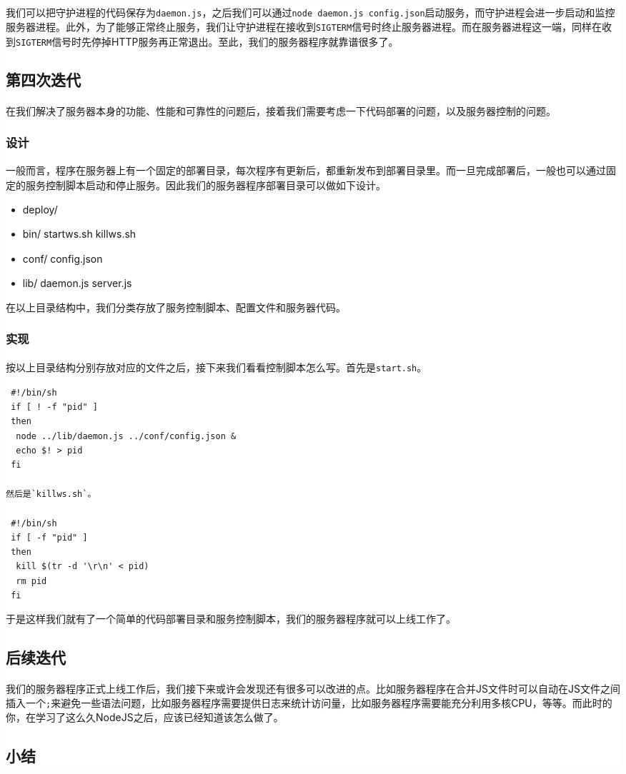 我们可以把守护进程的代码保存为`daemon.js`，之后我们可以通过`node daemon.js config.json`启动服务，而守护进程会进一步启动和监控服务器进程。此外，为了能够正常终止服务，我们让守护进程在接收到`SIGTERM`信号时终止服务器进程。而在服务器进程这一端，同样在收到`SIGTERM`信号时先停掉HTTP服务再正常退出。至此，我们的服务器程序就靠谱很多了。

## 第四次迭代

在我们解决了服务器本身的功能、性能和可靠性的问题后，接着我们需要考虑一下代码部署的问题，以及服务器控制的问题。

### 设计

一般而言，程序在服务器上有一个固定的部署目录，每次程序有更新后，都重新发布到部署目录里。而一旦完成部署后，一般也可以通过固定的服务控制脚本启动和停止服务。因此我们的服务器程序部署目录可以做如下设计。

- deploy/
- bin/
   startws.sh
   killws.sh

- conf/
   config.json
- lib/
   daemon.js
   server.js

在以上目录结构中，我们分类存放了服务控制脚本、配置文件和服务器代码。

### 实现

按以上目录结构分别存放对应的文件之后，接下来我们看看控制脚本怎么写。首先是`start.sh`。

```shell
 #!/bin/sh
 if [ ! -f "pid" ]
 then
  node ../lib/daemon.js ../conf/config.json &
  echo $! > pid
 fi

然后是`killws.sh`。

 #!/bin/sh
 if [ -f "pid" ]
 then
  kill $(tr -d '\r\n' < pid)
  rm pid
 fi
```

于是这样我们就有了一个简单的代码部署目录和服务控制脚本，我们的服务器程序就可以上线工作了。

## 后续迭代

我们的服务器程序正式上线工作后，我们接下来或许会发现还有很多可以改进的点。比如服务器程序在合并JS文件时可以自动在JS文件之间插入一个`;`来避免一些语法问题，比如服务器程序需要提供日志来统计访问量，比如服务器程序需要能充分利用多核CPU，等等。而此时的你，在学习了这么久NodeJS之后，应该已经知道该怎么做了。

## 小结
